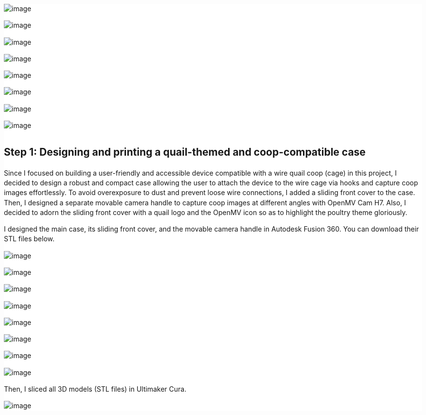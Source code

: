 ![image](.gitbook/assets/egg-counting-openmv/home\_4.jpg)

![image](.gitbook/assets/egg-counting-openmv/collect\_2.jpg)

![image](.gitbook/assets/egg-counting-openmv/collect\_5.jpg)

![image](.gitbook/assets/egg-counting-openmv/gif\_collect.gif)

![image](.gitbook/assets/egg-counting-openmv/run\_model\_2.jpg)

![image](.gitbook/assets/egg-counting-openmv/gif\_run.gif)

![image](.gitbook/assets/egg-counting-openmv/app\_6.png)

![image](.gitbook/assets/egg-counting-openmv/whatsapp\_message\_3.jpg)

## Step 1: Designing and printing a quail-themed and coop-compatible case

Since I focused on building a user-friendly and accessible device compatible with a wire quail coop (cage) in this project, I decided to design a robust and compact case allowing the user to attach the device to the wire cage via hooks and capture coop images effortlessly. To avoid overexposure to dust and prevent loose wire connections, I added a sliding front cover to the case. Then, I designed a separate movable camera handle to capture coop images at different angles with OpenMV Cam H7. Also, I decided to adorn the sliding front cover with a quail logo and the OpenMV icon so as to highlight the poultry theme gloriously.

I designed the main case, its sliding front cover, and the movable camera handle in Autodesk Fusion 360. You can download their STL files below.

![image](.gitbook/assets/egg-counting-openmv/model\_1.png)

![image](.gitbook/assets/egg-counting-openmv/model\_2.png)

![image](.gitbook/assets/egg-counting-openmv/model\_3.png)

![image](.gitbook/assets/egg-counting-openmv/model\_4.png)

![image](.gitbook/assets/egg-counting-openmv/model\_5.png)

![image](.gitbook/assets/egg-counting-openmv/model\_6.png)

![image](.gitbook/assets/egg-counting-openmv/model\_7.png)

![image](.gitbook/assets/egg-counting-openmv/model\_8.png)

Then, I sliced all 3D models (STL files) in Ultimaker Cura.

![image](.gitbook/assets/egg-counting-openmv/model\_9.png)
